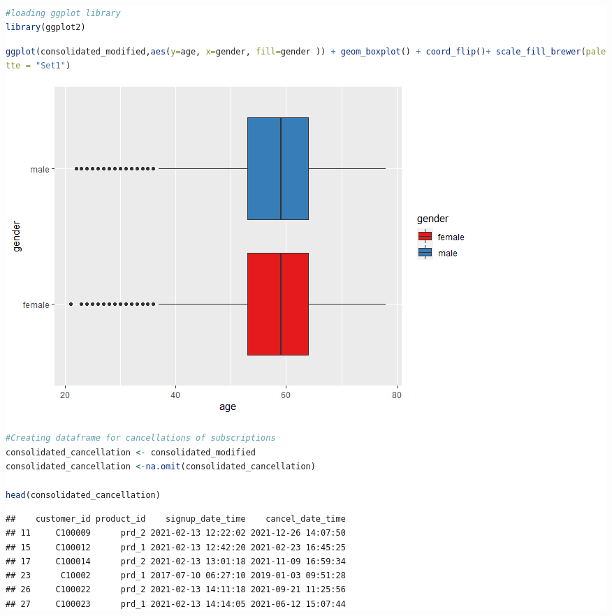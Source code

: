 ``` r
#loading ggplot library
library(ggplot2)
```

``` r
ggplot(consolidated_modified,aes(y=age, x=gender, fill=gender )) + geom_boxplot() + coord_flip()+ scale_fill_brewer(palette = "Set1")
```

![](Customer-Data-Analysis-Notebook_files/figure-gfm/Plotting%20demographics-1.png)

``` r
#Creating dataframe for cancellations of subscriptions
consolidated_cancellation <- consolidated_modified
consolidated_cancellation <-na.omit(consolidated_cancellation)

head(consolidated_cancellation)
```

    ##    customer_id product_id    signup_date_time    cancel_date_time
    ## 11     C100009      prd_2 2021-02-13 12:22:02 2021-12-26 14:07:50
    ## 15     C100012      prd_1 2021-02-13 12:42:20 2021-02-23 16:45:25
    ## 17     C100014      prd_2 2021-02-13 13:01:18 2021-11-09 16:59:34
    ## 23      C10002      prd_1 2017-07-10 06:27:10 2019-01-03 09:51:28
    ## 26     C100022      prd_2 2021-02-13 14:11:18 2021-09-21 11:25:56
    ## 27     C100023      prd_1 2021-02-13 14:14:05 2021-06-12 15:07:44